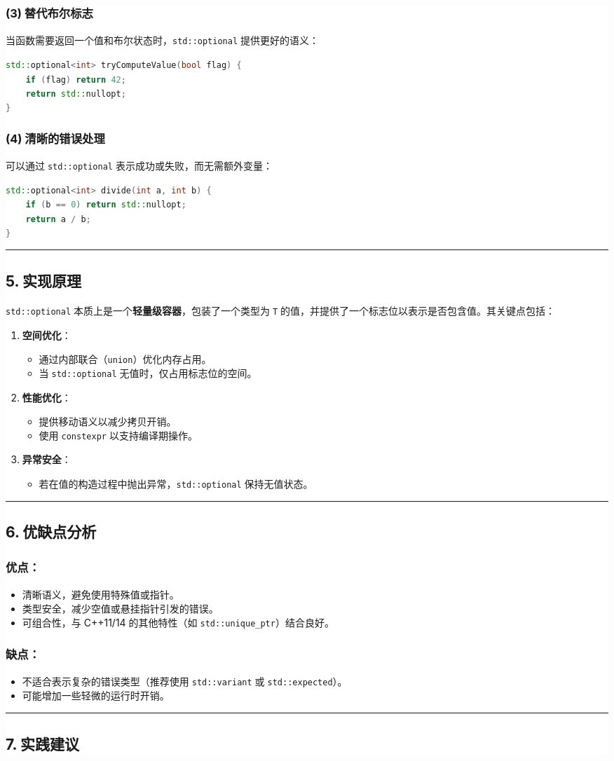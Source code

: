 ### **(3) 替代布尔标志**
当函数需要返回一个值和布尔状态时，`std::optional` 提供更好的语义：
```cpp
std::optional<int> tryComputeValue(bool flag) {
    if (flag) return 42;
    return std::nullopt;
}
```

### **(4) 清晰的错误处理**
可以通过 `std::optional` 表示成功或失败，而无需额外变量：
```cpp
std::optional<int> divide(int a, int b) {
    if (b == 0) return std::nullopt;
    return a / b;
}
```

---

## **5. 实现原理**

`std::optional` 本质上是一个**轻量级容器**，包装了一个类型为 `T` 的值，并提供了一个标志位以表示是否包含值。其关键点包括：

1. **空间优化**：
   - 通过内部联合（`union`）优化内存占用。
   - 当 `std::optional` 无值时，仅占用标志位的空间。

2. **性能优化**：
   - 提供移动语义以减少拷贝开销。
   - 使用 `constexpr` 以支持编译期操作。

3. **异常安全**：
   - 若在值的构造过程中抛出异常，`std::optional` 保持无值状态。

---

## **6. 优缺点分析**

### 优点：
- 清晰语义，避免使用特殊值或指针。
- 类型安全，减少空值或悬挂指针引发的错误。
- 可组合性，与 C++11/14 的其他特性（如 `std::unique_ptr`）结合良好。

### 缺点：
- 不适合表示复杂的错误类型（推荐使用 `std::variant` 或 `std::expected`）。
- 可能增加一些轻微的运行时开销。

---

## **7. 实践建议**
